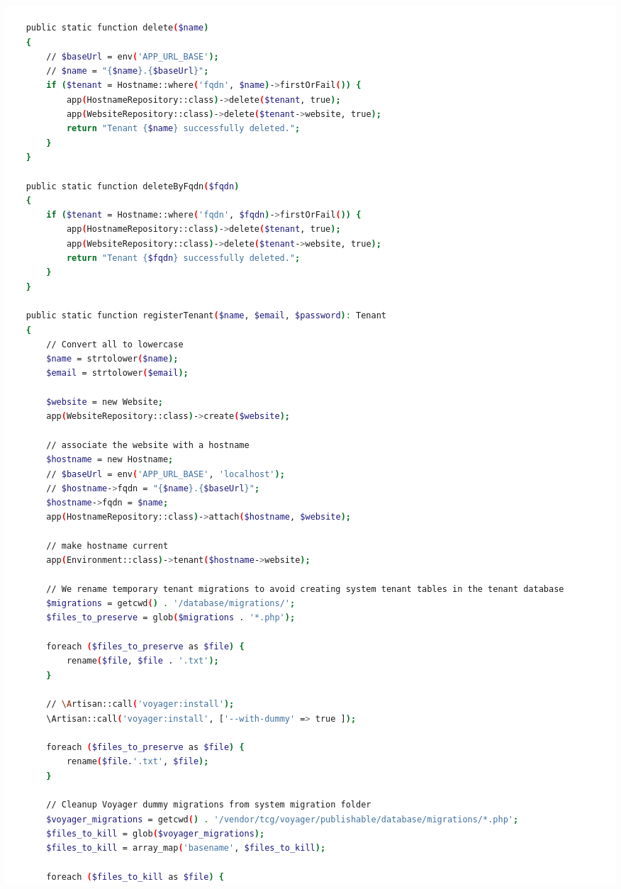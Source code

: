```bash

    public static function delete($name)
    {
        // $baseUrl = env('APP_URL_BASE');
        // $name = "{$name}.{$baseUrl}";
        if ($tenant = Hostname::where('fqdn', $name)->firstOrFail()) {
            app(HostnameRepository::class)->delete($tenant, true);
            app(WebsiteRepository::class)->delete($tenant->website, true);
            return "Tenant {$name} successfully deleted.";
        }
    }

    public static function deleteByFqdn($fqdn)
    {
        if ($tenant = Hostname::where('fqdn', $fqdn)->firstOrFail()) {
            app(HostnameRepository::class)->delete($tenant, true);
            app(WebsiteRepository::class)->delete($tenant->website, true);
            return "Tenant {$fqdn} successfully deleted.";
        }
    }

    public static function registerTenant($name, $email, $password): Tenant
    {
        // Convert all to lowercase
        $name = strtolower($name);
        $email = strtolower($email);

        $website = new Website;
        app(WebsiteRepository::class)->create($website);

        // associate the website with a hostname
        $hostname = new Hostname;
        // $baseUrl = env('APP_URL_BASE', 'localhost');
        // $hostname->fqdn = "{$name}.{$baseUrl}";
        $hostname->fqdn = $name;
        app(HostnameRepository::class)->attach($hostname, $website);

        // make hostname current
        app(Environment::class)->tenant($hostname->website);

        // We rename temporary tenant migrations to avoid creating system tenant tables in the tenant database
        $migrations = getcwd() . '/database/migrations/';
        $files_to_preserve = glob($migrations . '*.php');

        foreach ($files_to_preserve as $file) {
            rename($file, $file . '.txt');
        }

        // \Artisan::call('voyager:install');
        \Artisan::call('voyager:install', ['--with-dummy' => true ]);

        foreach ($files_to_preserve as $file) {
            rename($file.'.txt', $file);
        }

        // Cleanup Voyager dummy migrations from system migration folder
        $voyager_migrations = getcwd() . '/vendor/tcg/voyager/publishable/database/migrations/*.php';
        $files_to_kill = glob($voyager_migrations);
        $files_to_kill = array_map('basename', $files_to_kill);

        foreach ($files_to_kill as $file) {
```